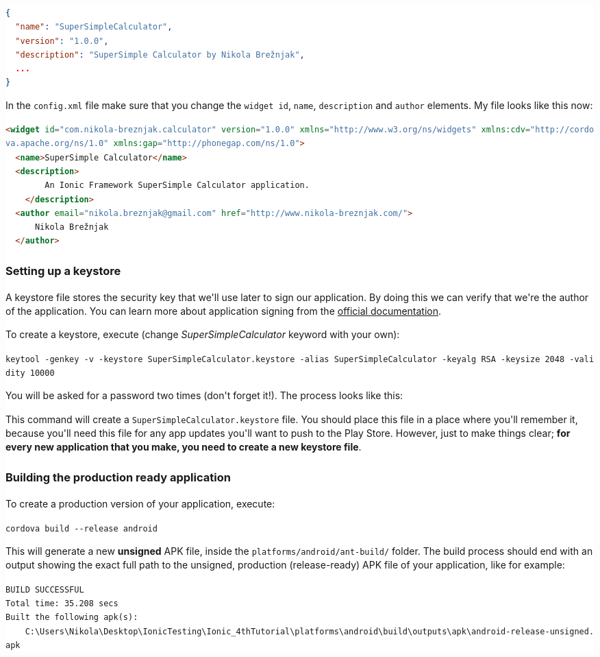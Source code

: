 ```json
{
  "name": "SuperSimpleCalculator",
  "version": "1.0.0",
  "description": "SuperSimple Calculator by Nikola Brežnjak",
  ...
}
```

In the `config.xml` file make sure that you change the `widget id`, `name`, `description` and `author` elements. My file looks like this now:

```html
<widget id="com.nikola-breznjak.calculator" version="1.0.0" xmlns="http://www.w3.org/ns/widgets" xmlns:cdv="http://cordova.apache.org/ns/1.0" xmlns:gap="http://phonegap.com/ns/1.0">
  <name>SuperSimple Calculator</name>
  <description>
        An Ionic Framework SuperSimple Calculator application.
    </description>
  <author email="nikola.breznjak@gmail.com" href="http://www.nikola-breznjak.com/">
      Nikola Brežnjak
  </author>
```

### Setting up a keystore
A keystore file stores the security key that we'll use later to sign our application. By doing this we can verify that we're the author of the application. You can learn more about application signing from the [official documentation](http://developer.android.com/tools/publishing/app-signing.html).

To create a keystore, execute (change *SuperSimpleCalculator* keyword with your own):

`keytool -genkey -v -keystore SuperSimpleCalculator.keystore -alias SuperSimpleCalculator -keyalg RSA -keysize 2048 -validity 10000`

You will be asked for a password two times (don't forget it!). The process looks like this:

This command will create a `SuperSimpleCalculator.keystore` file. You should place this file in a place where you'll remember it, because you'll need this file for any app updates you'll want to push to the Play Store. However, just to make things clear; **for every new application that you make, you need to create a new keystore file**.

### Building the production ready application 
To create a production version of your application, execute:

`cordova build --release android`

This will generate a new **unsigned** APK file, inside the `platforms/android/ant-build/` folder. The build process should end with an output showing the exact full path to the unsigned, production (release-ready) APK file of your application, like for example:

```
BUILD SUCCESSFUL
Total time: 35.208 secs
Built the following apk(s):
    C:\Users\Nikola\Desktop\IonicTesting\Ionic_4thTutorial\platforms\android\build\outputs\apk\android-release-unsigned.apk
```
